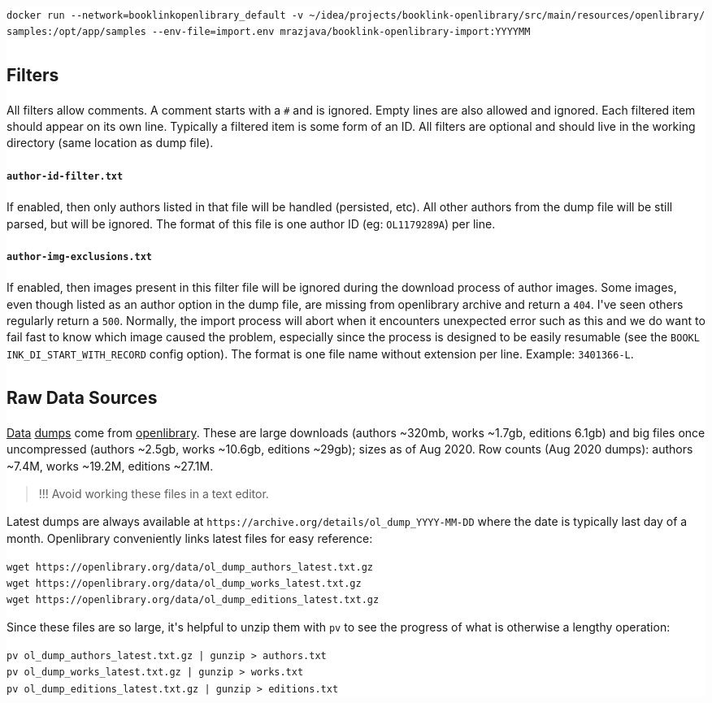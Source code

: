 ```
docker run --network=booklinkopenlibrary_default -v ~/idea/projects/booklink-openlibrary/src/main/resources/openlibrary/samples:/opt/app/samples --env-file=import.env mrazjava/booklink-openlibrary-import:YYYYMM
```

## Filters
All filters allow comments. A comment starts with a `#` and is ignored. Empty lines are also allowed and ignored. Each 
filtered item should appear on its own line. Typically a filtered item is some form of an ID. All filters are optional 
and should live in the working directory (same location as dump file).
#### `author-id-filter.txt`
If enabled, then only authors listed in that file will be handled (persisted, etc). All other authors from the dump 
file will be still parsed, but will be ignored. The format of this file is one author ID (eg: `OL1179289A`) per line.
#### `author-img-exclusions.txt`
If enabled, then images present in this filter file will be ignored during the download process of author images. Some 
images, even though listed as an author option in the dump file, are missing from openlibrary archive and return a 
`404`. I've seen others regularly return a `500`. Normally, the import process will abort when it encounters unexpected 
error such as this and we do want to fail fast to know which image caused the problem, especially since the process is 
designed to be easily resumable (see the `BOOKLINK_DI_START_WITH_RECORD` config option). The format is one file name 
without extension per line. Example: `3401366-L`.

## Raw Data Sources
[Data](https://openlibrary.org/data/) [dumps](https://archive.org/details/ol_exports?sort=-publicdate) come from [openlibrary](https://openlibrary.org/developers/dumps). 
These are large downloads (authors ~320mb, works ~1.7gb, editions 6.1gb) and big files once uncompressed (authors ~2.5gb, works ~10.6gb, editions ~29gb); 
sizes as of Aug 2020. Row counts (Aug 2020 dumps): authors ~7.4M, works ~19.2M, editions ~27.1M.
> !!! Avoid working these files in a text editor.

Latest dumps are always available at `https://archive.org/details/ol_dump_YYYY-MM-DD` where the date is typically last 
day of a month. Openlibrary conveniently links latest files for easy reference:

```
wget https://openlibrary.org/data/ol_dump_authors_latest.txt.gz
wget https://openlibrary.org/data/ol_dump_works_latest.txt.gz
wget https://openlibrary.org/data/ol_dump_editions_latest.txt.gz
```
Since these files are so large, it's helpful to unzip them with `pv` to see the progress of what is otherwise a lengthy 
operation:
```
pv ol_dump_authors_latest.txt.gz | gunzip > authors.txt
pv ol_dump_works_latest.txt.gz | gunzip > works.txt
pv ol_dump_editions_latest.txt.gz | gunzip > editions.txt
```
